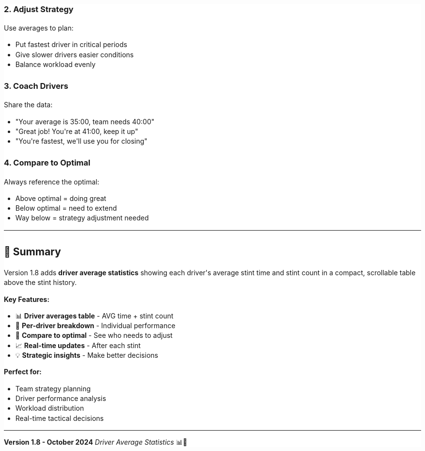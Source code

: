 ### 2. Adjust Strategy
Use averages to plan:
- Put fastest driver in critical periods
- Give slower drivers easier conditions
- Balance workload evenly

### 3. Coach Drivers
Share the data:
- "Your average is 35:00, team needs 40:00"
- "Great job! You're at 41:00, keep it up"
- "You're fastest, we'll use you for closing"

### 4. Compare to Optimal
Always reference the optimal:
- Above optimal = doing great
- Below optimal = need to extend
- Way below = strategy adjustment needed

---

## 🎊 Summary

Version 1.8 adds **driver average statistics** showing each driver's average stint time and stint count in a compact, scrollable table above the stint history.

**Key Features:**
- 📊 **Driver averages table** - AVG time + stint count
- 👤 **Per-driver breakdown** - Individual performance
- 🎯 **Compare to optimal** - See who needs to adjust
- 📈 **Real-time updates** - After each stint
- 💡 **Strategic insights** - Make better decisions

**Perfect for:**
- Team strategy planning
- Driver performance analysis
- Workload distribution
- Real-time tactical decisions

---

**Version 1.8 - October 2024**
*Driver Average Statistics* 📊👤
